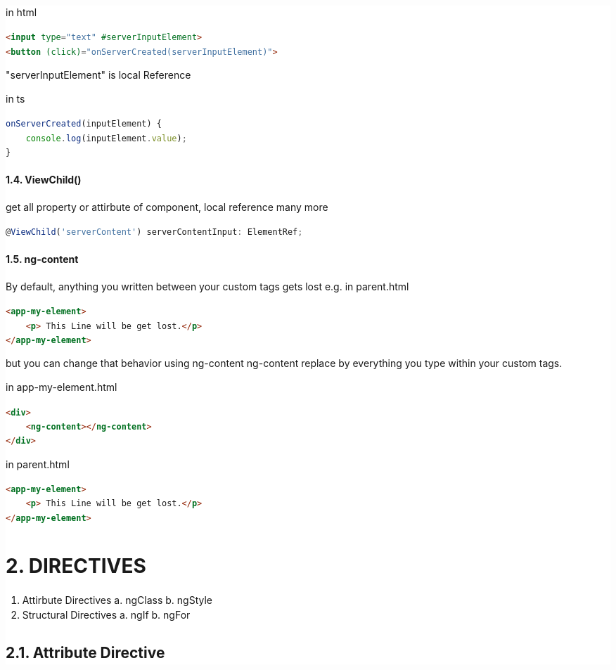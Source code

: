 in html
```html
<input type="text" #serverInputElement>
<button (click)="onServerCreated(serverInputElement)">
```
"serverInputElement" is local Reference

in ts 
```js
onServerCreated(inputElement) { 
    console.log(inputElement.value);
}
```
#### 1.4. ViewChild()
get all property or attirbute of component, local reference many more
```js
@ViewChild('serverContent') serverContentInput: ElementRef;
```

#### 1.5. ng-content
By default, anything you written between your custom tags gets lost
e.g.
in parent.html
```html
<app-my-element>
    <p> This Line will be get lost.</p>
</app-my-element>
```
but you can change that behavior using ng-content
ng-content replace by everything you type within your custom tags.

in app-my-element.html
```html
<div>
    <ng-content></ng-content>
</div>
```
in parent.html
```html
<app-my-element>
    <p> This Line will be get lost.</p>
</app-my-element>
```

# 2. DIRECTIVES
1. Attirbute Directives
    a. ngClass
    b. ngStyle
2. Structural Directives
    a. ngIf
    b. ngFor

## 2.1. Attribute Directive
